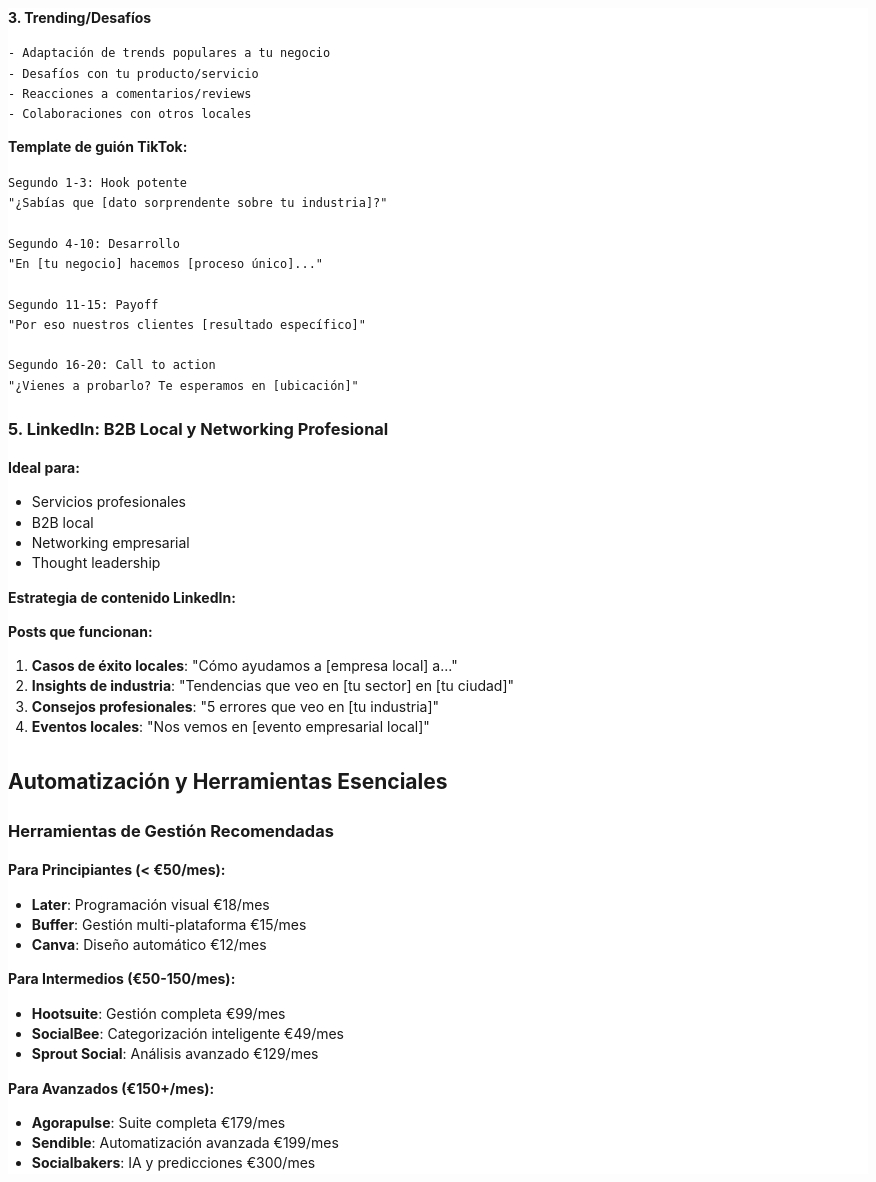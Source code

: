 **3. Trending/Desafíos**
```
- Adaptación de trends populares a tu negocio
- Desafíos con tu producto/servicio
- Reacciones a comentarios/reviews
- Colaboraciones con otros locales
```

**Template de guión TikTok:**
```
Segundo 1-3: Hook potente
"¿Sabías que [dato sorprendente sobre tu industria]?"

Segundo 4-10: Desarrollo
"En [tu negocio] hacemos [proceso único]..."

Segundo 11-15: Payoff
"Por eso nuestros clientes [resultado específico]"

Segundo 16-20: Call to action
"¿Vienes a probarlo? Te esperamos en [ubicación]"
```

### 5. LinkedIn: B2B Local y Networking Profesional

**Ideal para:**
- Servicios profesionales
- B2B local
- Networking empresarial
- Thought leadership

**Estrategia de contenido LinkedIn:**

**Posts que funcionan:**
1. **Casos de éxito locales**: "Cómo ayudamos a [empresa local] a..."
2. **Insights de industria**: "Tendencias que veo en [tu sector] en [tu ciudad]"
3. **Consejos profesionales**: "5 errores que veo en [tu industria]"
4. **Eventos locales**: "Nos vemos en [evento empresarial local]"

## Automatización y Herramientas Esenciales

### Herramientas de Gestión Recomendadas

**Para Principiantes (< €50/mes):**
- **Later**: Programación visual €18/mes
- **Buffer**: Gestión multi-plataforma €15/mes
- **Canva**: Diseño automático €12/mes

**Para Intermedios (€50-150/mes):**
- **Hootsuite**: Gestión completa €99/mes
- **SocialBee**: Categorización inteligente €49/mes
- **Sprout Social**: Análisis avanzado €129/mes

**Para Avanzados (€150+/mes):**
- **Agorapulse**: Suite completa €179/mes
- **Sendible**: Automatización avanzada €199/mes
- **Socialbakers**: IA y predicciones €300/mes
